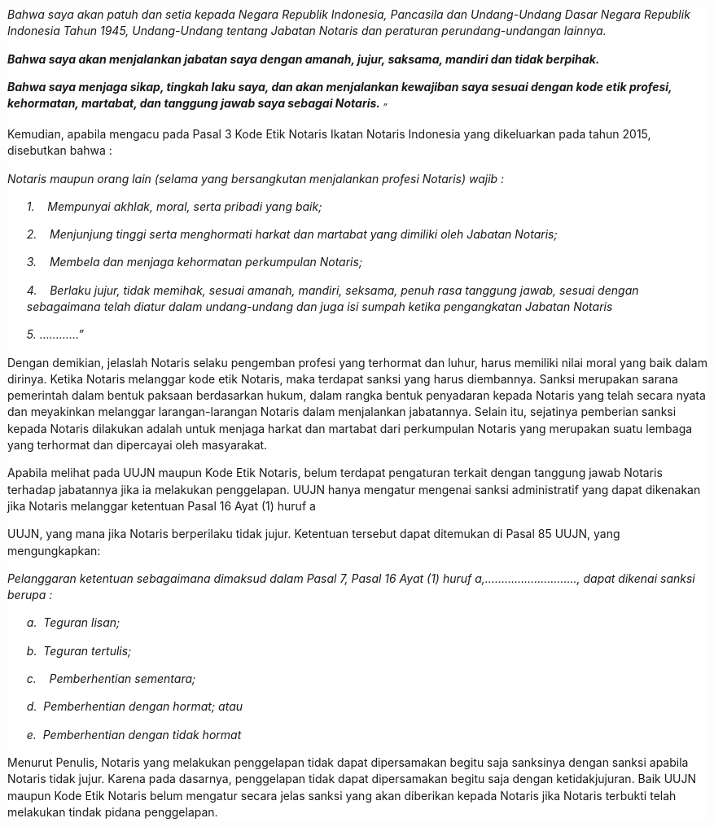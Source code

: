 <p><span class="font6" style="font-style:italic;">Bahwa saya akan patuh dan setia kepada Negara Republik Indonesia, Pancasila dan Undang-Undang Dasar Negara Republik Indonesia Tahun 1945, Undang-Undang tentang Jabatan Notaris dan peraturan perundang-undangan lainnya.</span></p>
<p><span class="font5" style="font-weight:bold;font-style:italic;">Bahwa saya akan menjalankan jabatan saya dengan amanah, jujur, saksama, mandiri dan tidak berpihak.</span></p>
<p><span class="font5" style="font-weight:bold;font-style:italic;">Bahwa saya menjaga sikap, tingkah laku saya, dan akan menjalankan kewajiban saya sesuai dengan kode etik profesi, kehormatan, martabat, dan tanggung jawab saya sebagai Notaris. </span><span class="font5" style="font-style:italic;"><sub>”</sub></span></p>
<p><span class="font6">Kemudian, apabila mengacu pada Pasal 3 Kode Etik Notaris Ikatan Notaris Indonesia yang dikeluarkan pada tahun 2015, disebutkan bahwa :</span></p>
<p><span class="font6" style="font-style:italic;">Notaris maupun orang lain (selama yang bersangkutan menjalankan profesi Notaris) wajib :</span></p>
<ul style="list-style:none;"><li>
<p><span class="font6" style="font-style:italic;">1. &nbsp;&nbsp;&nbsp;Mempunyai akhlak, moral, serta pribadi yang baik;</span></p></li>
<li>
<p><span class="font6" style="font-style:italic;">2. &nbsp;&nbsp;&nbsp;Menjunjung tinggi serta menghormati harkat dan martabat yang dimiliki oleh Jabatan Notaris;</span></p></li>
<li>
<p><span class="font6" style="font-style:italic;">3. &nbsp;&nbsp;&nbsp;Membela dan menjaga kehormatan perkumpulan Notaris;</span></p></li>
<li>
<p><span class="font6" style="font-style:italic;">4. &nbsp;&nbsp;&nbsp;Berlaku jujur, tidak memihak, sesuai amanah, mandiri, seksama, penuh rasa tanggung jawab, sesuai dengan sebagaimana telah diatur dalam undang-undang dan juga isi sumpah ketika pengangkatan Jabatan Notaris</span></p></li>
<li>
<p><span class="font6" style="font-style:italic;">5. …………”</span></p></li></ul>
<p><span class="font6">Dengan demikian, jelaslah Notaris selaku pengemban profesi yang terhormat dan luhur, harus memiliki nilai moral yang baik dalam dirinya. Ketika Notaris melanggar kode etik Notaris, maka terdapat sanksi yang harus diembannya. Sanksi merupakan sarana pemerintah dalam bentuk paksaan berdasarkan hukum, dalam rangka bentuk penyadaran kepada Notaris yang telah secara nyata dan meyakinkan melanggar larangan-larangan Notaris dalam menjalankan jabatannya. Selain itu, sejatinya pemberian sanksi kepada Notaris dilakukan adalah untuk menjaga harkat dan martabat dari perkumpulan Notaris yang merupakan suatu lembaga yang terhormat dan dipercayai oleh masyarakat.</span></p>
<p><span class="font6">Apabila melihat pada UUJN maupun Kode Etik Notaris, belum terdapat pengaturan terkait dengan tanggung jawab Notaris terhadap jabatannya jika ia melakukan penggelapan. UUJN hanya mengatur mengenai sanksi administratif yang dapat dikenakan jika Notaris melanggar ketentuan Pasal 16 Ayat (1) huruf a</span></p>
<p><span class="font6">UUJN, yang mana jika Notaris berperilaku tidak jujur. Ketentuan tersebut dapat ditemukan di Pasal 85 UUJN, yang mengungkapkan:</span></p>
<p><span class="font6" style="font-style:italic;">Pelanggaran ketentuan sebagaimana dimaksud dalam Pasal 7, Pasal 16 Ayat (1) huruf a,………………………., dapat dikenai sanksi berupa :</span></p>
<ul style="list-style:none;"><li>
<p><span class="font6" style="font-style:italic;">a. &nbsp;Teguran lisan;</span></p></li>
<li>
<p><span class="font6" style="font-style:italic;">b. &nbsp;Teguran tertulis;</span></p></li>
<li>
<p><span class="font6" style="font-style:italic;">c. &nbsp;&nbsp;&nbsp;Pemberhentian sementara;</span></p></li>
<li>
<p><span class="font6" style="font-style:italic;">d. &nbsp;Pemberhentian dengan hormat; atau</span></p></li>
<li>
<p><span class="font6" style="font-style:italic;">e. &nbsp;Pemberhentian dengan tidak hormat</span></p></li></ul>
<p><span class="font6">Menurut Penulis, Notaris yang melakukan penggelapan tidak dapat dipersamakan begitu saja sanksinya dengan sanksi apabila Notaris tidak jujur. Karena pada dasarnya, penggelapan tidak dapat dipersamakan begitu saja dengan ketidakjujuran. Baik UUJN maupun Kode Etik Notaris belum mengatur secara jelas sanksi yang akan diberikan kepada Notaris jika Notaris terbukti telah melakukan tindak pidana penggelapan.</span></p>